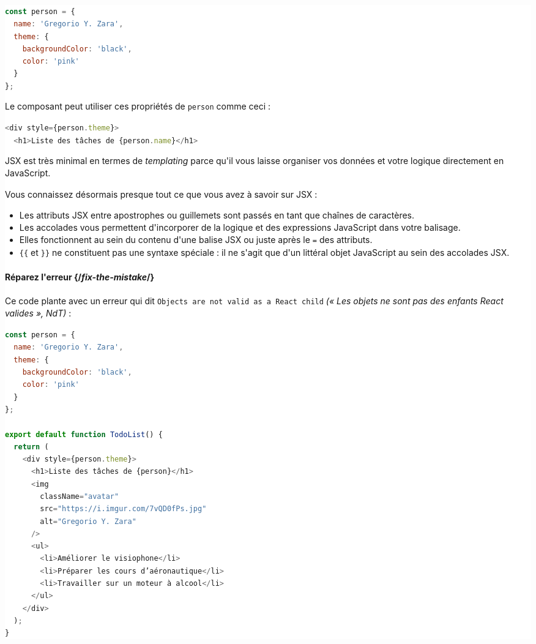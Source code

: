 ```js
const person = {
  name: 'Gregorio Y. Zara',
  theme: {
    backgroundColor: 'black',
    color: 'pink'
  }
};
```

Le composant peut utiliser ces propriétés de `person` comme ceci :

```js
<div style={person.theme}>
  <h1>Liste des tâches de {person.name}</h1>
```

JSX est très minimal en termes de *templating* parce qu'il vous laisse organiser vos données et votre logique directement en JavaScript.

<Recap>

Vous connaissez désormais presque tout ce que vous avez à savoir sur JSX :

* Les attributs JSX entre apostrophes ou guillemets sont passés en tant que chaînes de caractères.
* Les accolades vous permettent d'incorporer de la logique et des expressions JavaScript dans votre balisage.
* Elles fonctionnent au sein du contenu d'une balise JSX ou juste après le `=` des attributs.
* `{{` et `}}` ne constituent pas une syntaxe spéciale : il ne s'agit que d'un littéral objet JavaScript au sein des accolades JSX.

</Recap>

<Challenges>

#### Réparez l'erreur {/*fix-the-mistake*/}

Ce code plante avec un erreur qui dit `Objects are not valid as a React child` *(« Les objets ne sont pas des enfants React valides », NdT)* :

<Sandpack>

```js
const person = {
  name: 'Gregorio Y. Zara',
  theme: {
    backgroundColor: 'black',
    color: 'pink'
  }
};

export default function TodoList() {
  return (
    <div style={person.theme}>
      <h1>Liste des tâches de {person}</h1>
      <img
        className="avatar"
        src="https://i.imgur.com/7vQD0fPs.jpg"
        alt="Gregorio Y. Zara"
      />
      <ul>
        <li>Améliorer le visiophone</li>
        <li>Préparer les cours d’aéronautique</li>
        <li>Travailler sur un moteur à alcool</li>
      </ul>
    </div>
  );
}
```
